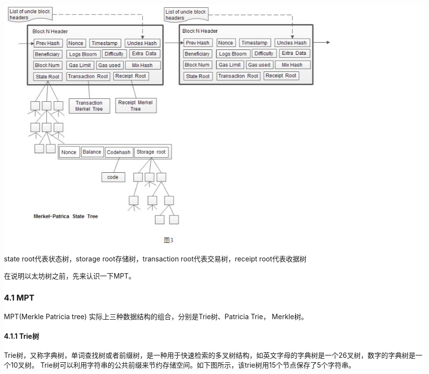 ![eth-block](/images/posts/web3/eth-block.png)



state root代表状态树，storage root存储树，transaction root代表交易树，receipt root代表收据树

在说明以太坊树之前，先来认识一下MPT。



### 4.1 MPT

MPT(Merkle Patricia tree) 实际上三种数据结构的组合，分别是Trie树、Patricia Trie， Merkle树。



#### 4.1.1 Trie树

Trie树，又称字典树，单词查找树或者前缀树，是一种用于快速检索的多叉树结构，如英文字母的字典树是一个26叉树，数字的字典树是一个10叉树。
Trie树可以利用字符串的公共前缀来节约存储空间。如下图所示，该trie树用15个节点保存了5个字符串。
